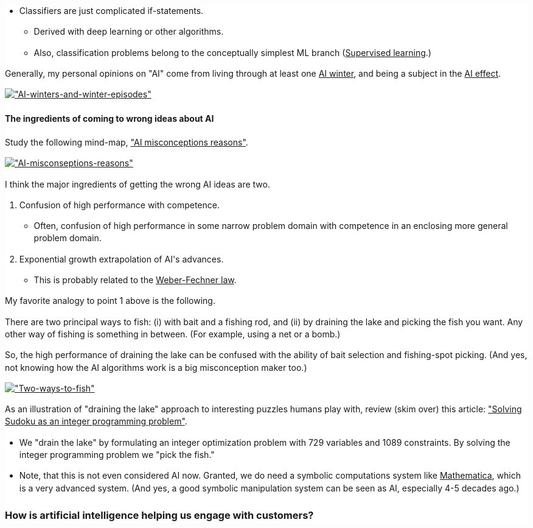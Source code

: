 - Classifiers are just complicated if-statements.

    - Derived with deep learning or other algorithms.

    - Also, classification problems belong to the conceptually simplest ML branch ([Supervised learning](https://en.wikipedia.org/wiki/Supervised_learning).)

Generally, my personal opinions on "AI" come from living through at least one [AI winter](https://en.wikipedia.org/wiki/AI_winter), and being a subject in the [AI effect](https://en.wikipedia.org/wiki/AI_effect).

[!["AI-winters-and-winter-episodes"](https://imgur.com/k48lvD3l.png)](https://imgur.com/k48lvD3.png)

#### The ingredients of coming to wrong ideas about AI

Study the following mind-map, ["AI misconceptions reasons"](https://github.com/antononcube/MathematicaForPrediction/blob/master/Documentation/Misc/AI-misconceptions-reasons.pdf).

[!["AI-misconseptions-reasons"](https://imgur.com/NQeIcTw.png)](https://imgur.com/NQeIcTw.png)

I think the major ingredients of getting the wrong AI ideas are two.

1. Confusion of high performance with competence.

    - Often, confusion of high performance in some narrow problem domain with competence in an enclosing more general problem domain.

2. Exponential growth extrapolation of AI's advances.

    - This is probably related to the [Weber-Fechner law](https://en.wikipedia.org/wiki/Weber–Fechner_law).  

My favorite analogy to point 1 above is the following.

There are two principal ways to fish: (i) with bait and a fishing rod, and (ii) by draining the lake and picking the fish you want.
Any other way of fishing is something in between. (For example, using a net or a bomb.)

So, the high performance of draining the lake can be confused with the ability of bait selection and fishing-spot picking.
(And yes, not knowing how the AI algorithms work is a big misconception maker too.)

[!["Two-ways-to-fish"](https://imgur.com/ToHBosK.png)](https://imgur.com/ToHBosK.png)

As an illustration of "draining the lake" approach to interesting puzzles humans play with, review (skim over) this article: ["Solving Sudoku as an integer programming problem"](http://community.wolfram.com/groups/-/m/t/974303). 

  - We "drain the lake" by formulating an integer optimization problem with 729 variables and 1089 constraints. By solving the integer programming problem we "pick the fish." 
    
  - Note, that this is not even considered AI now. Granted, we do need a symbolic computations system like [Mathematica](http://www.wolfram.com), which is a very advanced system. (And yes, a good symbolic manipulation system can be seen as AI, especially 4-5 decades ago.)


### How is artificial intelligence helping us engage with customers?

